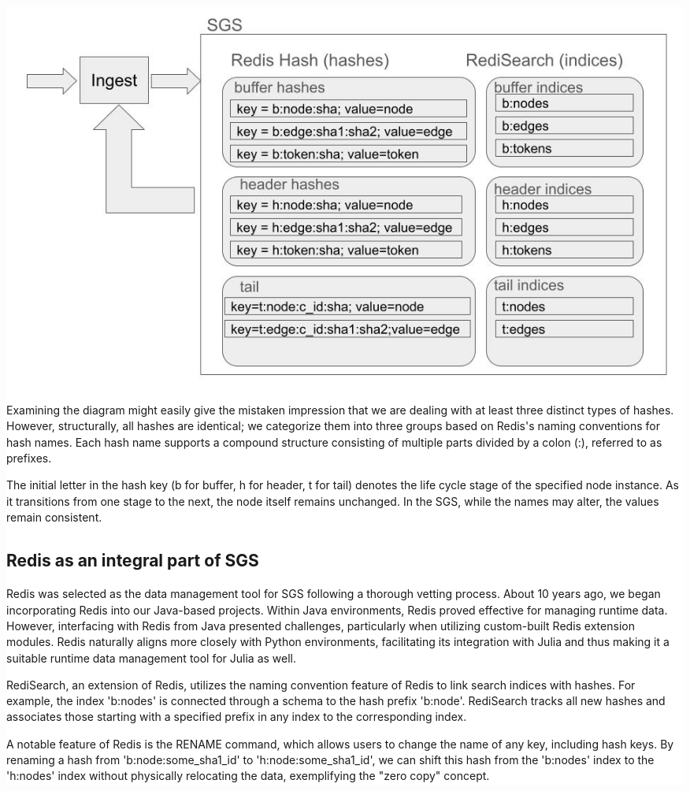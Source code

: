 ![alt text](<Pics/Untitled presentation.jpg>)

Examining the diagram might easily give the mistaken impression that we are dealing with at least three distinct types of hashes. However, structurally, all hashes are identical; we categorize them into three groups based on Redis's naming conventions for hash names. Each hash name supports a compound structure consisting of multiple parts divided by a colon (:), referred to as prefixes.

The initial letter in the hash key (b for buffer, h for header, t for tail) denotes the life cycle stage of the specified node instance. As it transitions from one stage to the next, the node itself remains unchanged. In the SGS, while the names may alter, the values remain consistent.


## Redis as an integral part of SGS

Redis was selected as the data management tool for SGS following a thorough vetting process. About 10 years ago, we began incorporating Redis into our Java-based projects. Within Java environments, Redis proved effective for managing runtime data. However, interfacing with Redis from Java presented challenges, particularly when utilizing custom-built Redis extension modules. Redis naturally aligns more closely with Python environments, facilitating its integration with Julia and thus making it a suitable runtime data management tool for Julia as well.

RediSearch, an extension of Redis, utilizes the naming convention feature of Redis to link search indices with hashes. For example, the index 'b:nodes' is connected through a schema to the hash prefix 'b:node'. RediSearch tracks all new hashes and associates those starting with a specified prefix in any index to the corresponding index.

A notable feature of Redis is the RENAME command, which allows users to change the name of any key, including hash keys. By renaming a hash from 'b:node:some_sha1_id' to 'h:node:some_sha1_id', we can shift this hash from the 'b:nodes' index to the 'h:nodes' index without physically relocating the data, exemplifying the "zero copy" concept.
